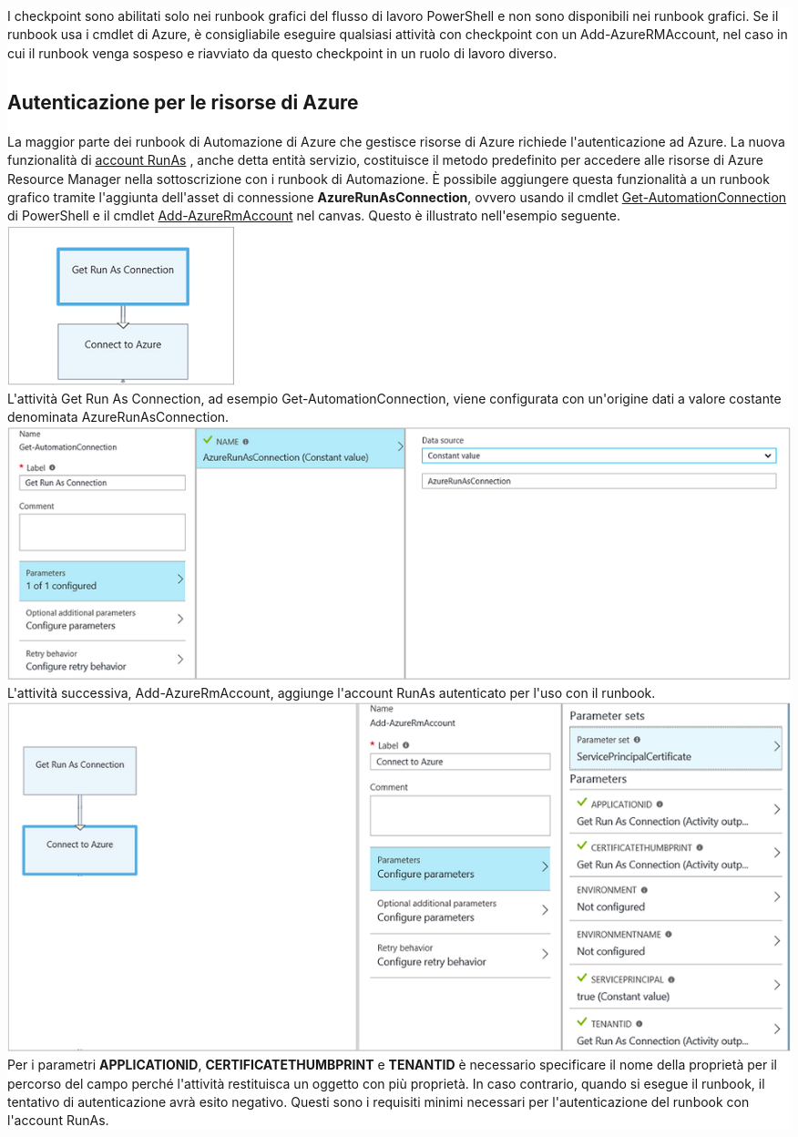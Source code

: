 I checkpoint sono abilitati solo nei runbook grafici del flusso di lavoro PowerShell e non sono disponibili nei runbook grafici.  Se il runbook usa i cmdlet di Azure, è consigliabile eseguire qualsiasi attività con checkpoint con un Add-AzureRMAccount, nel caso in cui il runbook venga sospeso e riavviato da questo checkpoint in un ruolo di lavoro diverso. 

## <a name="authenticating-to-azure-resources"></a>Autenticazione per le risorse di Azure
La maggior parte dei runbook di Automazione di Azure che gestisce risorse di Azure richiede l'autenticazione ad Azure.  La nuova funzionalità di [account RunAs](automation-sec-configure-azure-runas-account.md) , anche detta entità servizio, costituisce il metodo predefinito per accedere alle risorse di Azure Resource Manager nella sottoscrizione con i runbook di Automazione.  È possibile aggiungere questa funzionalità a un runbook grafico tramite l'aggiunta dell'asset di connessione **AzureRunAsConnection**, ovvero usando il cmdlet [Get-AutomationConnection](https://technet.microsoft.com/library/dn919922%28v=sc.16%29.aspx) di PowerShell e il cmdlet [Add-AzureRmAccount](https://msdn.microsoft.com/library/mt619267.aspx) nel canvas. Questo è illustrato nell'esempio seguente.<br>![Attività di autenticazione RunAs](media/automation-graphical-authoring-intro/authenticate-run-as-account.png)<br>
L'attività Get Run As Connection, ad esempio Get-AutomationConnection, viene configurata con un'origine dati a valore costante denominata AzureRunAsConnection.<br>![Configurazione della connessione RunAs](media/automation-graphical-authoring-intro/authenticate-runas-parameterset.png)<br>
L'attività successiva, Add-AzureRmAccount, aggiunge l'account RunAs autenticato per l'uso con il runbook.<br>
![Set di parametri Add-AzureRmAccount ](media/automation-graphical-authoring-intro/authenticate-conn-to-azure-parameter-set.png)<br>
Per i parametri **APPLICATIONID**, **CERTIFICATETHUMBPRINT** e **TENANTID** è necessario specificare il nome della proprietà per il percorso del campo perché l'attività restituisca un oggetto con più proprietà.  In caso contrario, quando si esegue il runbook, il tentativo di autenticazione avrà esito negativo.  Questi sono i requisiti minimi necessari per l'autenticazione del runbook con l'account RunAs.
